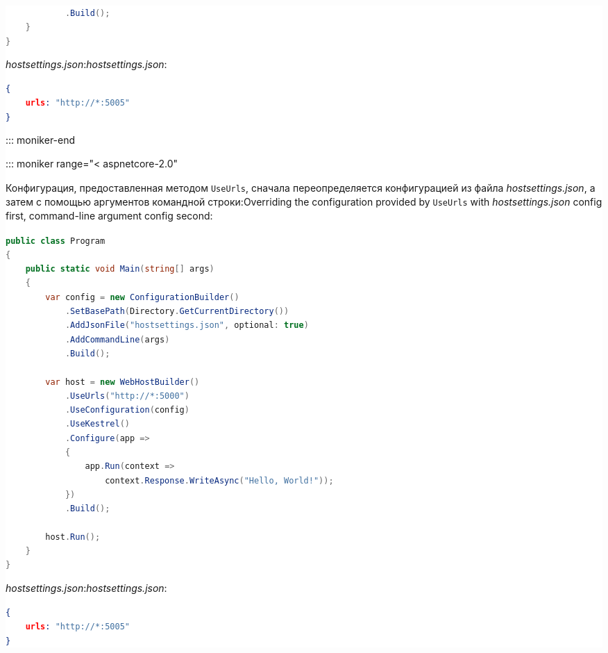 ```csharp
            .Build();
    }
}
```

<span data-ttu-id="8f5f5-310">*hostsettings.json*:</span><span class="sxs-lookup"><span data-stu-id="8f5f5-310">*hostsettings.json*:</span></span>

```json
{
    urls: "http://*:5005"
}
```

::: moniker-end

::: moniker range="< aspnetcore-2.0"

<span data-ttu-id="8f5f5-311">Конфигурация, предоставленная методом `UseUrls`, сначала переопределяется конфигурацией из файла *hostsettings.json*, а затем с помощью аргументов командной строки:</span><span class="sxs-lookup"><span data-stu-id="8f5f5-311">Overriding the configuration provided by `UseUrls` with *hostsettings.json* config first, command-line argument config second:</span></span>

```csharp
public class Program
{
    public static void Main(string[] args)
    {
        var config = new ConfigurationBuilder()
            .SetBasePath(Directory.GetCurrentDirectory())
            .AddJsonFile("hostsettings.json", optional: true)
            .AddCommandLine(args)
            .Build();

        var host = new WebHostBuilder()
            .UseUrls("http://*:5000")
            .UseConfiguration(config)
            .UseKestrel()
            .Configure(app =>
            {
                app.Run(context => 
                    context.Response.WriteAsync("Hello, World!"));
            })
            .Build();

        host.Run();
    }
}
```

<span data-ttu-id="8f5f5-312">*hostsettings.json*:</span><span class="sxs-lookup"><span data-stu-id="8f5f5-312">*hostsettings.json*:</span></span>

```json
{
    urls: "http://*:5005"
}
```
